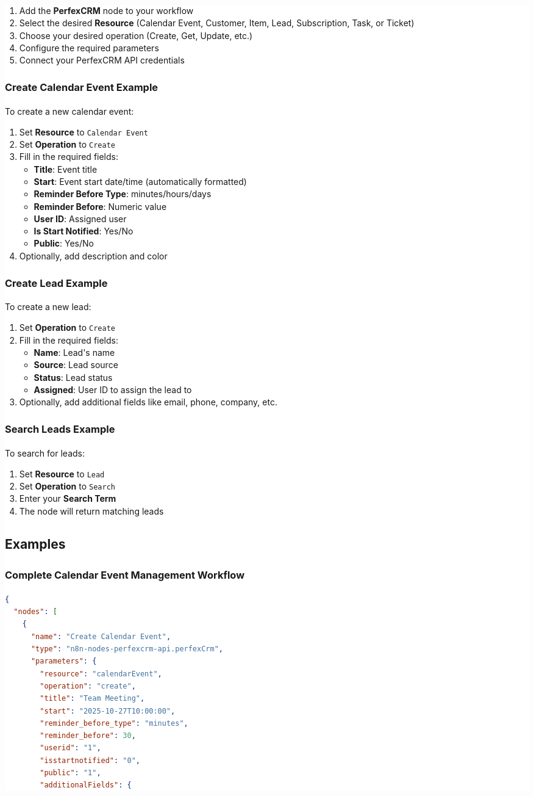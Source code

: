 1. Add the **PerfexCRM** node to your workflow
2. Select the desired **Resource** (Calendar Event, Customer, Item, Lead, Subscription, Task, or Ticket)
3. Choose your desired operation (Create, Get, Update, etc.)
4. Configure the required parameters
5. Connect your PerfexCRM API credentials

### Create Calendar Event Example

To create a new calendar event:

1. Set **Resource** to `Calendar Event`
2. Set **Operation** to `Create`
3. Fill in the required fields:
   - **Title**: Event title
   - **Start**: Event start date/time (automatically formatted)
   - **Reminder Before Type**: minutes/hours/days
   - **Reminder Before**: Numeric value
   - **User ID**: Assigned user
   - **Is Start Notified**: Yes/No
   - **Public**: Yes/No
4. Optionally, add description and color

### Create Lead Example

To create a new lead:

1. Set **Operation** to `Create`
2. Fill in the required fields:
   - **Name**: Lead's name
   - **Source**: Lead source
   - **Status**: Lead status
   - **Assigned**: User ID to assign the lead to
3. Optionally, add additional fields like email, phone, company, etc.

### Search Leads Example

To search for leads:

1. Set **Resource** to `Lead`
2. Set **Operation** to `Search`
3. Enter your **Search Term**
4. The node will return matching leads

## Examples

### Complete Calendar Event Management Workflow

```json
{
  "nodes": [
    {
      "name": "Create Calendar Event",
      "type": "n8n-nodes-perfexcrm-api.perfexCrm",
      "parameters": {
        "resource": "calendarEvent",
        "operation": "create",
        "title": "Team Meeting",
        "start": "2025-10-27T10:00:00",
        "reminder_before_type": "minutes",
        "reminder_before": 30,
        "userid": "1",
        "isstartnotified": "0",
        "public": "1",
        "additionalFields": {
```